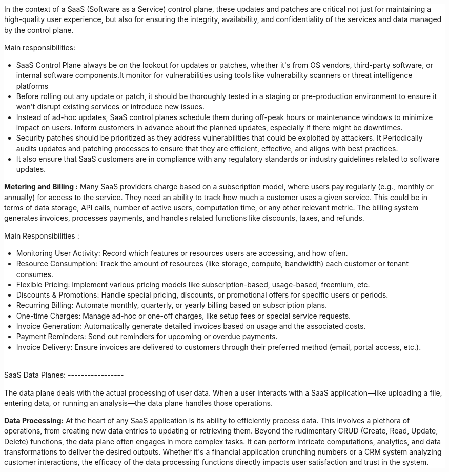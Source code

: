 In the context of a SaaS (Software as a Service) control plane, these updates and patches are critical not just for maintaining a high-quality user experience, but also for ensuring the integrity, availability, and confidentiality of the services and data managed by the control plane.

Main responsibilities:

- SaaS Control Plane always be on the lookout for updates or patches, whether it's from OS vendors, third-party software, or internal software components.It monitor for vulnerabilities using tools like vulnerability scanners or threat intelligence platforms
- Before rolling out any update or patch, it should be thoroughly tested in a staging or pre-production environment to ensure it won't disrupt existing services or introduce new issues.
- Instead of ad-hoc updates, SaaS control planes schedule them during off-peak hours or maintenance windows to minimize impact on users. Inform customers in advance about the planned updates, especially if there might be downtimes.
- Security patches should be prioritized as they address vulnerabilities that could be exploited by attackers.
It Periodically audits updates and patching processes to ensure that they are efficient, effective, and aligns with best practices.
- It also ensure that SaaS customers are in compliance with any regulatory standards or industry guidelines related to software updates.

**Metering and Billing :** 
Many SaaS providers charge based on a subscription model, where users pay regularly (e.g., monthly or annually) for access to the service. They need an ability to track how much a customer uses a given service. This could be in terms of data storage, API calls, number of active users, computation time, or any other relevant metric. The billing system generates invoices, processes payments, and handles related functions like discounts, taxes, and refunds.

Main Responsibilities :

- Monitoring User Activity: Record which features or resources users are accessing, and how often.
- Resource Consumption: Track the amount of resources (like storage, compute, bandwidth) each customer or tenant consumes.
- Flexible Pricing: Implement various pricing models like subscription-based, usage-based, freemium, etc.
- Discounts & Promotions: Handle special pricing, discounts, or promotional offers for specific users or periods.
- Recurring Billing: Automate monthly, quarterly, or yearly billing based on subscription plans.
- One-time Charges: Manage ad-hoc or one-off charges, like setup fees or special service requests.
- Invoice Generation: Automatically generate detailed invoices based on usage and the associated costs.
- Payment Reminders: Send out reminders for upcoming or overdue payments.
- Invoice Delivery: Ensure invoices are delivered to customers through their preferred method (email, portal access, etc.).

<br/>
SaaS Data Planes:
-----------------

The data plane deals with the actual processing of user data. When a user interacts with a SaaS application—like uploading a file, entering data, or running an analysis—the data plane handles those operations.

**Data Processing:** At the heart of any SaaS application is its ability to efficiently process data. This involves a plethora of operations, from creating new data entries to updating or retrieving them. Beyond the rudimentary CRUD (Create, Read, Update, Delete) functions, the data plane often engages in more complex tasks. It can perform intricate computations, analytics, and data transformations to deliver the desired outputs. Whether it's a financial application crunching numbers or a CRM system analyzing customer interactions, the efficacy of the data processing functions directly impacts user satisfaction and trust in the system.
